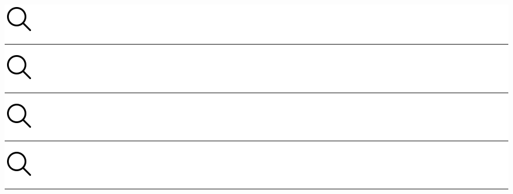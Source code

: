 
<div>
<embed src="./images/boosted_model_posteriors/864691135655141314_posterior.svg" width="96%" height="600px" name="864691135655141314_posterior"></embed>

<a href="./images/boosted_model_posteriors/864691135655141314_posterior.html" target="864691135655141314_posterior">
<img src="./../../images/icons/search.svg"></img>
</a>
</div>

---

<div>
<embed src="./images/boosted_model_posteriors/864691135693690303_posterior.svg" width="96%" height="600px" name="864691135693690303_posterior"></embed>

<a href="./images/boosted_model_posteriors/864691135693690303_posterior.html" target="864691135693690303_posterior">
<img src="./../../images/icons/search.svg"></img>
</a>
</div>

---

<div>
<embed src="./images/boosted_model_posteriors/864691135696697498_posterior.svg" width="96%" height="600px" name="864691135696697498_posterior"></embed>

<a href="./images/boosted_model_posteriors/864691135696697498_posterior.html" target="864691135696697498_posterior">
<img src="./../../images/icons/search.svg"></img>
</a>
</div>

---

<div>
<embed src="./images/boosted_model_posteriors/864691135697250714_posterior.svg" width="96%" height="600px" name="864691135697250714_posterior"></embed>

<a href="./images/boosted_model_posteriors/864691135697250714_posterior.html" target="864691135697250714_posterior">
<img src="./../../images/icons/search.svg"></img>
</a>
</div>

---